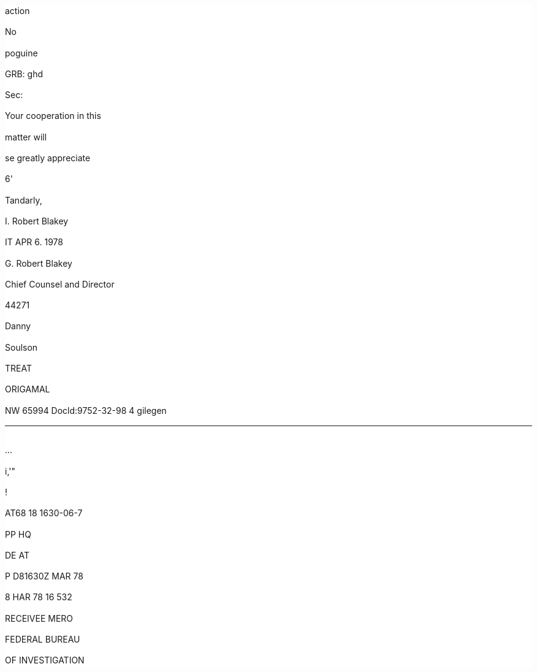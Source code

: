 action

No

poguine

GRB: ghd

Sec:

Your cooperation in this

matter will

se greatly appreciate

6'

Tandarly,

I. Robert Blakey

IT APR 6. 1978

G. Robert Blakey

Chief Counsel and Director

44271

Danny

Soulson

TREAT

ORIGAMAL

NW 65994 Docld:9752-32-98
4 gilegen

---

##
...

i,'"

!

AT68 18 1630-06-7

PP HQ

DE AT

P D81630Z MAR 78

8 HAR 78 16 532

RECEIVEE MERO

FEDERAL BUREAU

OF INVESTIGATION
